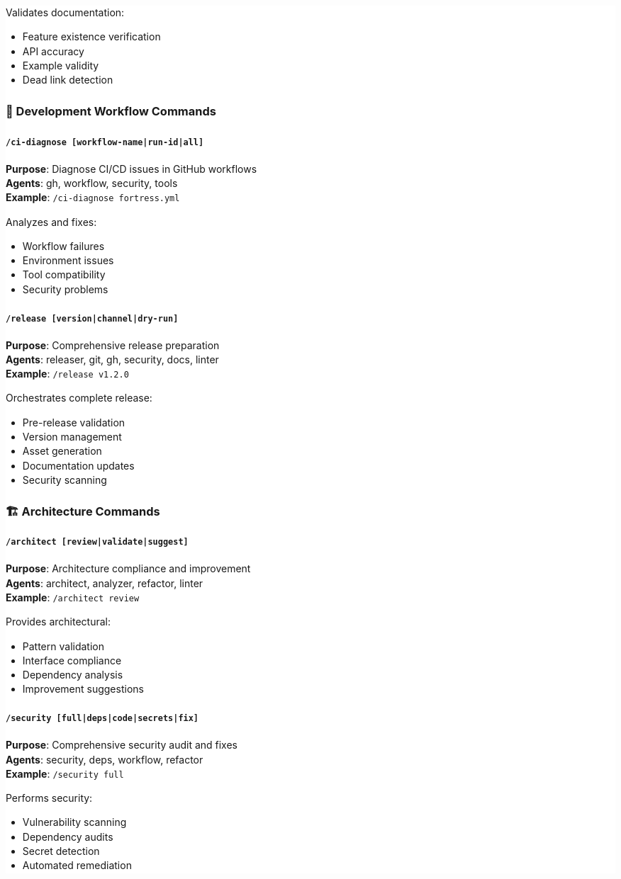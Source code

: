 Validates documentation:
- Feature existence verification
- API accuracy
- Example validity
- Dead link detection

### 🚀 Development Workflow Commands

#### `/ci-diagnose [workflow-name|run-id|all]`
**Purpose**: Diagnose CI/CD issues in GitHub workflows  
**Agents**: gh, workflow, security, tools  
**Example**: `/ci-diagnose fortress.yml`

Analyzes and fixes:
- Workflow failures
- Environment issues
- Tool compatibility
- Security problems

#### `/release [version|channel|dry-run]`
**Purpose**: Comprehensive release preparation  
**Agents**: releaser, git, gh, security, docs, linter  
**Example**: `/release v1.2.0`

Orchestrates complete release:
- Pre-release validation
- Version management
- Asset generation
- Documentation updates
- Security scanning

### 🏗️ Architecture Commands

#### `/architect [review|validate|suggest]`
**Purpose**: Architecture compliance and improvement  
**Agents**: architect, analyzer, refactor, linter  
**Example**: `/architect review`

Provides architectural:
- Pattern validation
- Interface compliance
- Dependency analysis
- Improvement suggestions

#### `/security [full|deps|code|secrets|fix]`
**Purpose**: Comprehensive security audit and fixes  
**Agents**: security, deps, workflow, refactor  
**Example**: `/security full`

Performs security:
- Vulnerability scanning
- Dependency audits
- Secret detection
- Automated remediation
